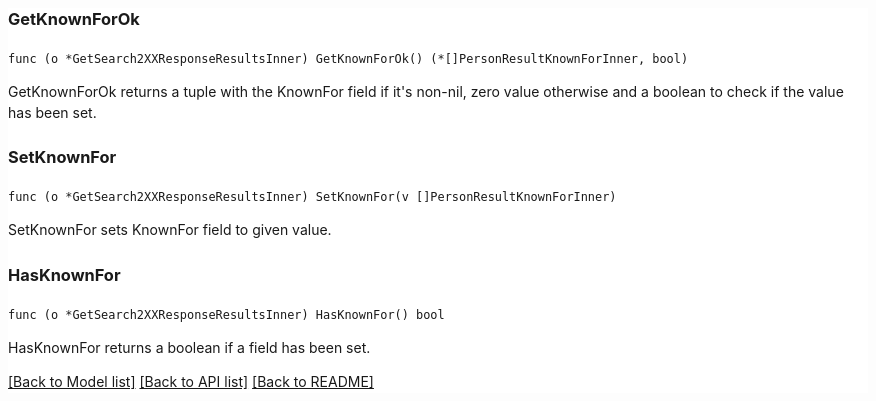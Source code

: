 ### GetKnownForOk

`func (o *GetSearch2XXResponseResultsInner) GetKnownForOk() (*[]PersonResultKnownForInner, bool)`

GetKnownForOk returns a tuple with the KnownFor field if it's non-nil, zero value otherwise
and a boolean to check if the value has been set.

### SetKnownFor

`func (o *GetSearch2XXResponseResultsInner) SetKnownFor(v []PersonResultKnownForInner)`

SetKnownFor sets KnownFor field to given value.

### HasKnownFor

`func (o *GetSearch2XXResponseResultsInner) HasKnownFor() bool`

HasKnownFor returns a boolean if a field has been set.


[[Back to Model list]](../README.md#documentation-for-models) [[Back to API list]](../README.md#documentation-for-api-endpoints) [[Back to README]](../README.md)


